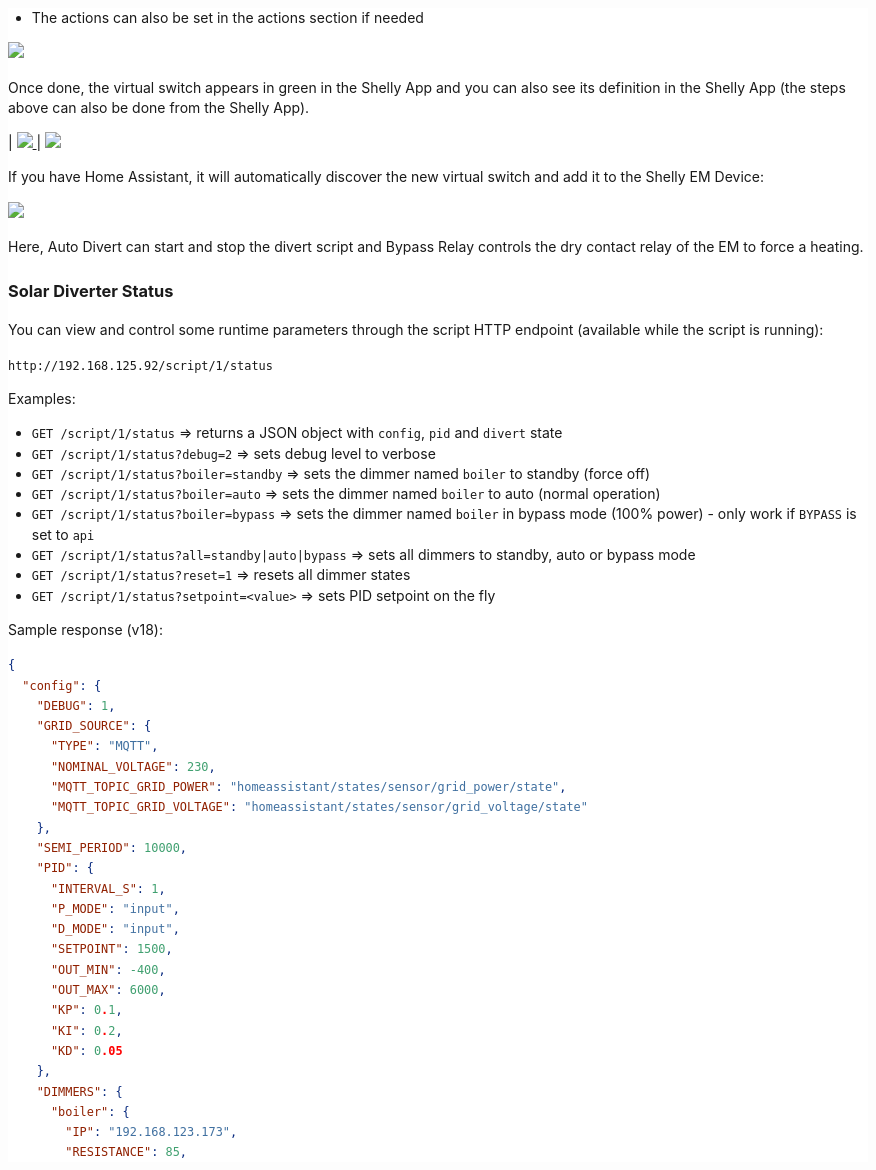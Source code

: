 - The actions can also be set in the actions section if needed

[![](../assets/img/screenshots/Shelly_Pro_EM_Actions.png) ](../assets/img/screenshots/Shelly_Pro_EM_Actions.png)

Once done, the virtual switch appears in green in the Shelly App and you can also see its definition in the Shelly App (the steps above can also be done from the Shelly App).

| [![](../assets/img/screenshots/Shelly_App_EM_Switch_Virtuel_Bouton.png) ](../assets/img/screenshots/Shelly_App_EM_Switch_Virtuel_Bouton.png) | [![](../assets/img/screenshots/Shelly_App_EM_Switch_Virtuel_Definition.png) ](../assets/img/screenshots/Shelly_App_EM_Switch_Virtuel_Definition.png)

If you have Home Assistant, it will automatically discover the new virtual switch and add it to the Shelly EM Device:

[![](../assets/img/screenshots/Shelly_Pro_EM_Home_Assistant.png) ](../assets/img/screenshots/Shelly_Pro_EM_Home_Assistant.png)

Here, Auto Divert can start and stop the divert script and Bypass Relay controls the dry contact relay of the EM to force a heating.

### Solar Diverter Status

You can view and control some runtime parameters through the script HTTP endpoint (available while the script is running):

```
http://192.168.125.92/script/1/status
```

Examples:

- `GET /script/1/status` => returns a JSON object with `config`, `pid` and `divert` state
- `GET /script/1/status?debug=2` => sets debug level to verbose
- `GET /script/1/status?boiler=standby` => sets the dimmer named `boiler` to standby (force off)
- `GET /script/1/status?boiler=auto` => sets the dimmer named `boiler` to auto (normal operation)
- `GET /script/1/status?boiler=bypass` => sets the dimmer named `boiler` in bypass mode (100% power) - only work if `BYPASS` is set to `api`
- `GET /script/1/status?all=standby|auto|bypass` => sets all dimmers to standby, auto or bypass mode
- `GET /script/1/status?reset=1` => resets all dimmer states
- `GET /script/1/status?setpoint=<value>` => sets PID setpoint on the fly

Sample response (v18):

```json
{
  "config": {
    "DEBUG": 1,
    "GRID_SOURCE": {
      "TYPE": "MQTT",
      "NOMINAL_VOLTAGE": 230,
      "MQTT_TOPIC_GRID_POWER": "homeassistant/states/sensor/grid_power/state",
      "MQTT_TOPIC_GRID_VOLTAGE": "homeassistant/states/sensor/grid_voltage/state"
    },
    "SEMI_PERIOD": 10000,
    "PID": {
      "INTERVAL_S": 1,
      "P_MODE": "input",
      "D_MODE": "input",
      "SETPOINT": 1500,
      "OUT_MIN": -400,
      "OUT_MAX": 6000,
      "KP": 0.1,
      "KI": 0.2,
      "KD": 0.05
    },
    "DIMMERS": {
      "boiler": {
        "IP": "192.168.123.173",
        "RESISTANCE": 85,
```